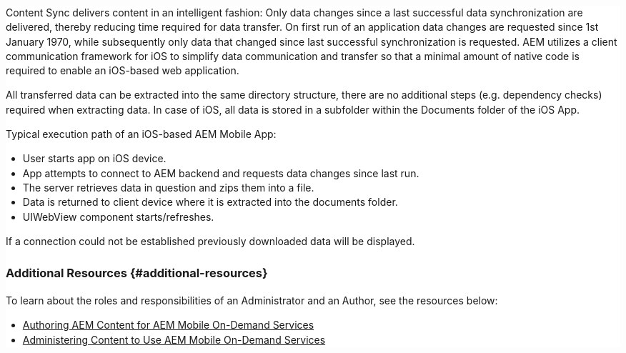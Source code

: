 Content Sync delivers content in an intelligent fashion: Only data changes since a last successful data synchronization are delivered, thereby reducing time required for data transfer. On first run of an application data changes are requested since 1st January 1970, while subsequently only data that changed since last successful synchronization is requested. AEM utilizes a client communication framework for iOS to simplify data communication and transfer so that a minimal amount of native code is required to enable an iOS-based web application.

All transferred data can be extracted into the same directory structure, there are no additional steps (e.g. dependency checks) required when extracting data. In case of iOS, all data is stored in a subfolder within the Documents folder of the iOS App.

Typical execution path of an iOS-based AEM Mobile App:

* User starts app on iOS device.
* App attempts to connect to AEM backend and requests data changes since last run.
* The server retrieves data in question and zips them into a file.
* Data is returned to client device where it is extracted into the documents folder.
* UIWebView component starts/refreshes.

If a connection could not be established previously downloaded data will be displayed.

### Additional Resources {#additional-resources}

To learn about the roles and responsibilities of an Administrator and an Author, see the resources below:

* [Authoring AEM Content for AEM Mobile On-Demand Services](../../mobile/using/mobile-apps-ondemand.md)
* [Administering Content to Use AEM Mobile On-Demand Services](../../mobile/using/aem-mobile.md)

